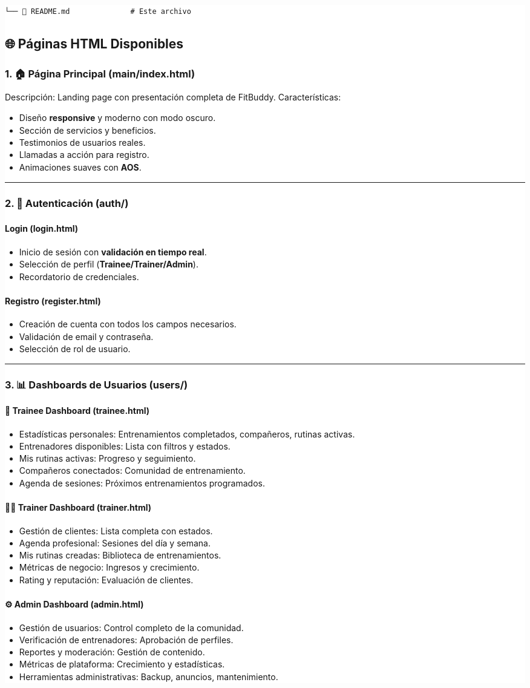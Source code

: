 ```text
└── 📄 README.md              # Este archivo

```
## 🌐 Páginas HTML Disponibles

### 1. 🏠 Página Principal (**main/index.html**)

Descripción: Landing page con presentación completa de FitBuddy.
Características:
* Diseño **responsive** y moderno con modo oscuro.
* Sección de servicios y beneficios.
* Testimonios de usuarios reales.
* Llamadas a acción para registro.
* Animaciones suaves con **AOS**.

---

### 2. 🔐 Autenticación (**auth/**)

#### Login (**login.html**)
* Inicio de sesión con **validación en tiempo real**.
* Selección de perfil (**Trainee/Trainer/Admin**).
* Recordatorio de credenciales.

#### Registro (**register.html**)
* Creación de cuenta con todos los campos necesarios.
* Validación de email y contraseña.
* Selección de rol de usuario.

---

### 3. 📊 Dashboards de Usuarios (**users/**)

#### 👤 Trainee Dashboard (**trainee.html**)
* Estadísticas personales: Entrenamientos completados, compañeros, rutinas activas.
* Entrenadores disponibles: Lista con filtros y estados.
* Mis rutinas activas: Progreso y seguimiento.
* Compañeros conectados: Comunidad de entrenamiento.
* Agenda de sesiones: Próximos entrenamientos programados.

#### 👨‍🏫 Trainer Dashboard (**trainer.html**)
* Gestión de clientes: Lista completa con estados.
* Agenda profesional: Sesiones del día y semana.
* Mis rutinas creadas: Biblioteca de entrenamientos.
* Métricas de negocio: Ingresos y crecimiento.
* Rating y reputación: Evaluación de clientes.

#### ⚙️ Admin Dashboard (**admin.html**)
* Gestión de usuarios: Control completo de la comunidad.
* Verificación de entrenadores: Aprobación de perfiles.
* Reportes y moderación: Gestión de contenido.
* Métricas de plataforma: Crecimiento y estadísticas.
* Herramientas administrativas: Backup, anuncios, mantenimiento.
